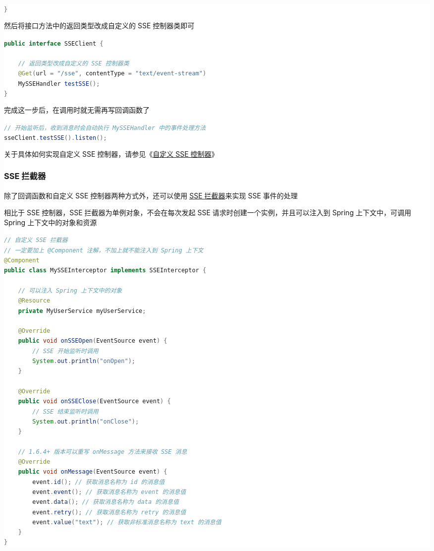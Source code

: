 ```java
}
```

然后将接口方法中的返回类型改成自定义的 SSE 控制器类即可

```java
public interface SSEClient {
    
    // 返回类型改成自定义的 SSE 控制器类
    @Get(url = "/sse", contentType = "text/event-stream")
    MySSEHandler testSSE();
}
```

完成这一步后，在调用时就无需再写回调函数了

```java
// 开始监听后，收到消息时会自动执行 MySSEHandler 中的事件处理方法
sseClient.testSSE().listen();
```

关于具体如何实现自定义 SSE 控制器，请参见《[自定义 SSE 控制器](/pages/1.6.x/sse_handler/#自定义-sse-控制器)》

### SSE 拦截器

除了回调函数和自定义 SSE 控制器两种方式外，还可以使用 [SSE 拦截器](/pages/1.6.x/sse_interceptor/)来实现 SSE 事件的处理

相比于 SSE 控制器，SSE 拦截器为单例对象，不会在每次发起 SSE 请求时创建一个实例，并且可以注入到 Spring 上下文中，可调用 Spring 上下文中的对象和资源

```java
// 自定义 SSE 拦截器
// 一定要加上 @Component 注解，不加上就不能注入到 Spring 上下文
@Component
public class MySSEInterceptor implements SSEInterceptor {
    
    // 可以注入 Spring 上下文中的对象
    @Resource
    private MyUserService myUserService;

    @Override
    public void onSSEOpen(EventSource event) {
        // SSE 开始监听时调用
        System.out.println("onOpen");
    }

    @Override
    public void onSSEClose(EventSource event) {
        // SSE 结束监听时调用
        System.out.println("onClose");
    }

    // 1.6.4+ 版本可以重写 onMessage 方法来接收 SSE 消息
    @Override
    public void onMessage(EventSource event) {
        event.id(); // 获取消息名称为 id 的消息值
        event.event(); // 获取消息名称为 event 的消息值
        event.data(); // 获取消息名称为 data 的消息值
        event.retry(); // 获取消息名称为 retry 的消息值
        event.value("text"); // 获取非标准消息名称为 text 的消息值
    }
}
```
